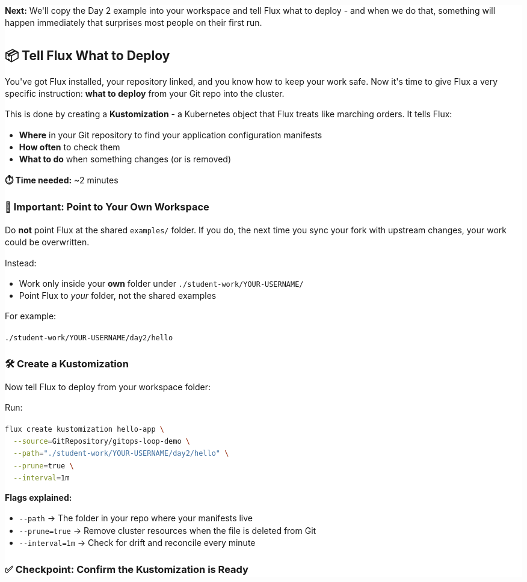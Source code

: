 **Next:** We'll copy the Day 2 example into your workspace and tell Flux what to deploy - and when we do that, something will happen immediately that surprises most people on their first run.

## 📦 Tell Flux What to Deploy

You've got Flux installed, your repository linked, and you know how to keep your work safe.
Now it's time to give Flux a very specific instruction: **what to deploy** from your Git repo into the cluster.

This is done by creating a **Kustomization** - a Kubernetes object that Flux treats like marching orders.
It tells Flux:

* **Where** in your Git repository to find your application configuration manifests
* **How often** to check them
* **What to do** when something changes (or is removed)

**⏱️ Time needed:** \~2 minutes

### 🛑 Important: Point to Your Own Workspace

Do **not** point Flux at the shared `examples/` folder.
If you do, the next time you sync your fork with upstream changes, your work could be overwritten.

Instead:

* Work only inside your **own** folder under `./student-work/YOUR-USERNAME/`
* Point Flux to *your* folder, not the shared examples

For example:

```shell
./student-work/YOUR-USERNAME/day2/hello
```

### 🛠️ Create a Kustomization

Now tell Flux to deploy from your workspace folder:

Run:

```bash
flux create kustomization hello-app \
  --source=GitRepository/gitops-loop-demo \
  --path="./student-work/YOUR-USERNAME/day2/hello" \
  --prune=true \
  --interval=1m
```

**Flags explained:**

* `--path` → The folder in your repo where your manifests live
* `--prune=true` → Remove cluster resources when the file is deleted from Git
* `--interval=1m` → Check for drift and reconcile every minute

### ✅ Checkpoint: Confirm the Kustomization is Ready
